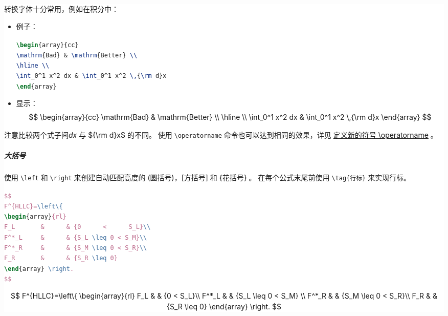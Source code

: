 转换字体十分常用，例如在积分中：

- 例子：

  ```latex
  \begin{array}{cc}
  \mathrm{Bad} & \mathrm{Better} \\
  \hline \\
  \int_0^1 x^2 dx & \int_0^1 x^2 \,{\rm d}x
  \end{array}
  ```

- 显示： 
  $$
  \begin{array}{cc}
  \mathrm{Bad} & \mathrm{Better} \\
  \hline \\
  \int_0^1 x^2 dx & \int_0^1 x^2 \,{\rm d}x
  \end{array}
  $$







注意比较两个式子间$dx$ 与 ${\rm d}x$ 的不同。 
使用 `\operatorname` 命令也可以达到相同的效果，详见 [定义新的符号 \operatorname](https://www.zybuluo.com/codeep/note/163962#1定义新的符号-operatorname) 。



##### 大括号

使用 `\left` 和 `\right` 来创建自动匹配高度的 (圆括号)，[方括号] 和 {花括号} 。 
在每个公式末尾前使用 `\tag{行标}` 来实现行标。

```latex
$$
F^{HLLC}=\left\{
\begin{array}{rl}
F_L       &      & {0      <      S_L}\\
F^*_L     &      & {S_L \leq 0 < S_M}\\
F^*_R     &      & {S_M \leq 0 < S_R}\\
F_R       &      & {S_R \leq 0}
\end{array} \right.
$$
```


$$
F^{HLLC}=\left\{
\begin{array}{rl}
F_L       &            & {0      <      S_L}\\
F^*_L     &      &  {S_L \leq 0 < S_M}   \\
F^*_R     &      & {S_M \leq 0 < S_R}\\
F_R       &      & {S_R \leq 0}
\end{array} \right.
$$


[^0]: 维基百科中Markdown的介绍。
[^1]: Markdown是一种纯文本标记语言
[^2]: HyperText Markup Language 超文本标记语言
[^Le]: 免费Markdown编辑软件.